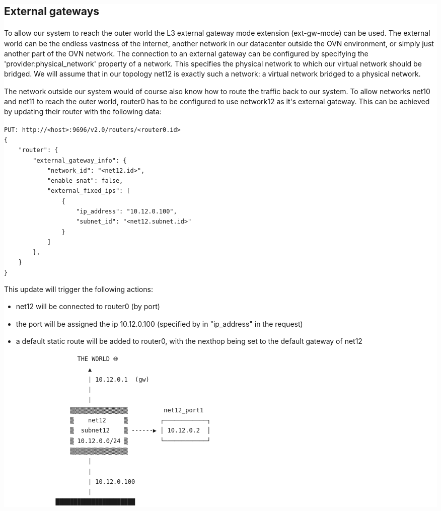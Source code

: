

## External gateways

To allow our system to reach the outer world the L3 external gateway mode
extension (ext-gw-mode) can be used.
The external world can be the endless vastness of the internet,  another
network in our datacenter outside the OVN environment, or simply
just another part of the OVN network.
The connection to an external gateway can be configured by specifying the
'provider:physical_network' property of a network. This specifies the
physical network to which our virtual network should be bridged.
We will assume that in our topology net12 is exactly such a network: a
virtual network bridged to a physical network.

The network outside our system would of course also know how to route the
traffic back to our system.
To allow networks net10 and net11 to reach the outer world, router0 has
to be configured to use network12 as it's external gateway.
This can be achieved by updating their router with the following data:

```
PUT: http://<host>:9696/v2.0/routers/<router0.id>
{
    "router": {
        "external_gateway_info": {
            "network_id": "<net12.id>",
            "enable_snat": false,
            "external_fixed_ips": [
                {
                    "ip_address": "10.12.0.100",
                    "subnet_id": "<net12.subnet.id>"
                }
            ]
        },
    }
}
```

This update will trigger the following actions:
- net12 will be connected to router0 (by port)
- the port will be assigned the ip  10.12.0.100 (specified by in "ip_address"
  in the request)
- a default static route will be added to router0, with the nexthop
  being set to the default gateway of net12

                       THE WORLD 🌐
                          ▲
                          | 10.12.0.1  (gw)
                          |
                          |
                     ▒▒▒▒▒▒▒▒▒▒▒▒▒▒▒▒          net12_port1
                     ▒    net12     ▒         ┌────────────┐
                     ▒  subnet12    ▒ ------▶ │ 10.12.0.2  │
                     ▒ 10.12.0.0/24 ▒         └────────────┘
                     ▒▒▒▒▒▒▒▒▒▒▒▒▒▒▒▒
                          |
                          |
                          | 10.12.0.100
                          |
                 ██████████████████████